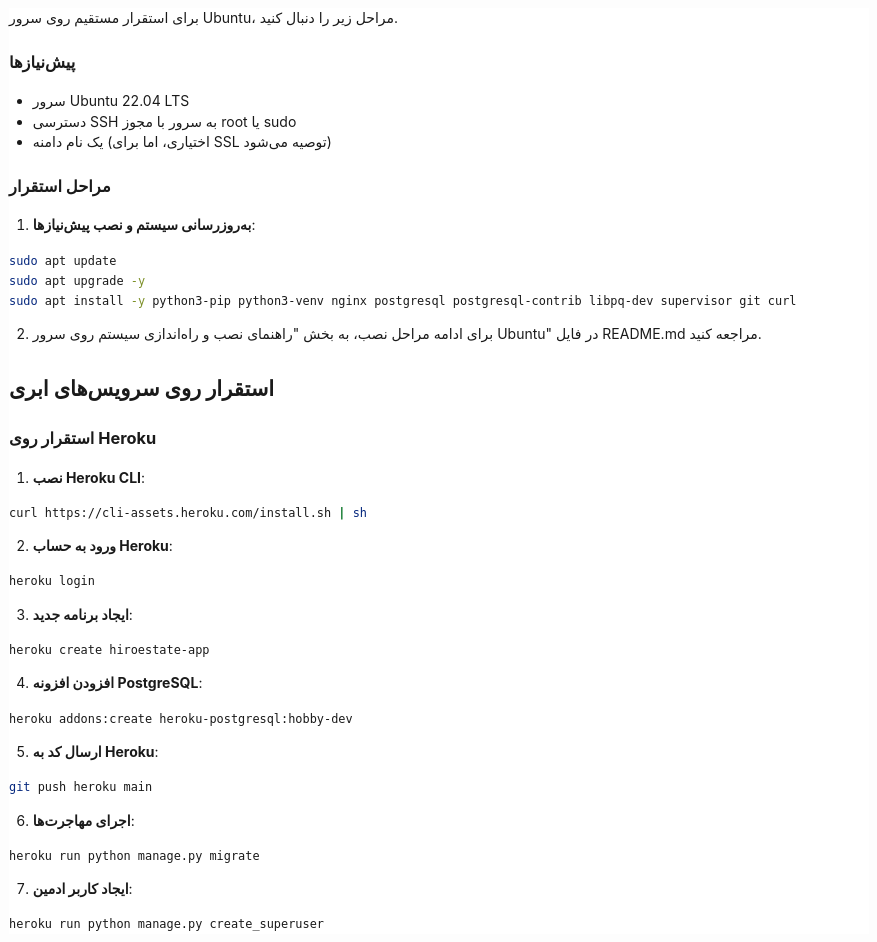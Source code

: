 برای استقرار مستقیم روی سرور Ubuntu، مراحل زیر را دنبال کنید.

### پیش‌نیازها
- سرور Ubuntu 22.04 LTS
- دسترسی SSH به سرور با مجوز root یا sudo
- یک نام دامنه (اختیاری، اما برای SSL توصیه می‌شود)

### مراحل استقرار

1. **به‌روزرسانی سیستم و نصب پیش‌نیازها**:
```bash
sudo apt update
sudo apt upgrade -y
sudo apt install -y python3-pip python3-venv nginx postgresql postgresql-contrib libpq-dev supervisor git curl
```

2. برای ادامه مراحل نصب، به بخش "راهنمای نصب و راه‌اندازی سیستم روی سرور Ubuntu" در فایل README.md مراجعه کنید.

## استقرار روی سرویس‌های ابری

### استقرار روی Heroku

1. **نصب Heroku CLI**:
```bash
curl https://cli-assets.heroku.com/install.sh | sh
```

2. **ورود به حساب Heroku**:
```bash
heroku login
```

3. **ایجاد برنامه جدید**:
```bash
heroku create hiroestate-app
```

4. **افزودن افزونه PostgreSQL**:
```bash
heroku addons:create heroku-postgresql:hobby-dev
```

5. **ارسال کد به Heroku**:
```bash
git push heroku main
```

6. **اجرای مهاجرت‌ها**:
```bash
heroku run python manage.py migrate
```

7. **ایجاد کاربر ادمین**:
```bash
heroku run python manage.py create_superuser
```
